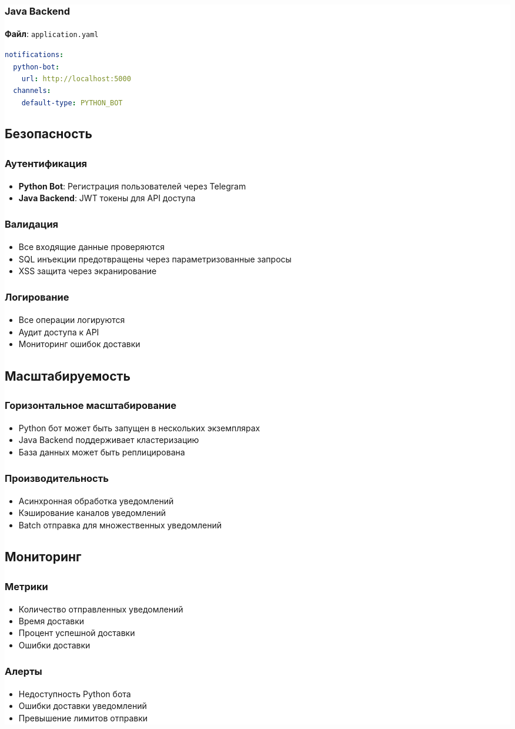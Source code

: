 ### Java Backend
**Файл**: `application.yaml`

```yaml
notifications:
  python-bot:
    url: http://localhost:5000
  channels:
    default-type: PYTHON_BOT
```

## Безопасность

### Аутентификация
- **Python Bot**: Регистрация пользователей через Telegram
- **Java Backend**: JWT токены для API доступа

### Валидация
- Все входящие данные проверяются
- SQL инъекции предотвращены через параметризованные запросы
- XSS защита через экранирование

### Логирование
- Все операции логируются
- Аудит доступа к API
- Мониторинг ошибок доставки

## Масштабируемость

### Горизонтальное масштабирование
- Python бот может быть запущен в нескольких экземплярах
- Java Backend поддерживает кластеризацию
- База данных может быть реплицирована

### Производительность
- Асинхронная обработка уведомлений
- Кэширование каналов уведомлений
- Batch отправка для множественных уведомлений

## Мониторинг

### Метрики
- Количество отправленных уведомлений
- Время доставки
- Процент успешной доставки
- Ошибки доставки

### Алерты
- Недоступность Python бота
- Ошибки доставки уведомлений
- Превышение лимитов отправки
